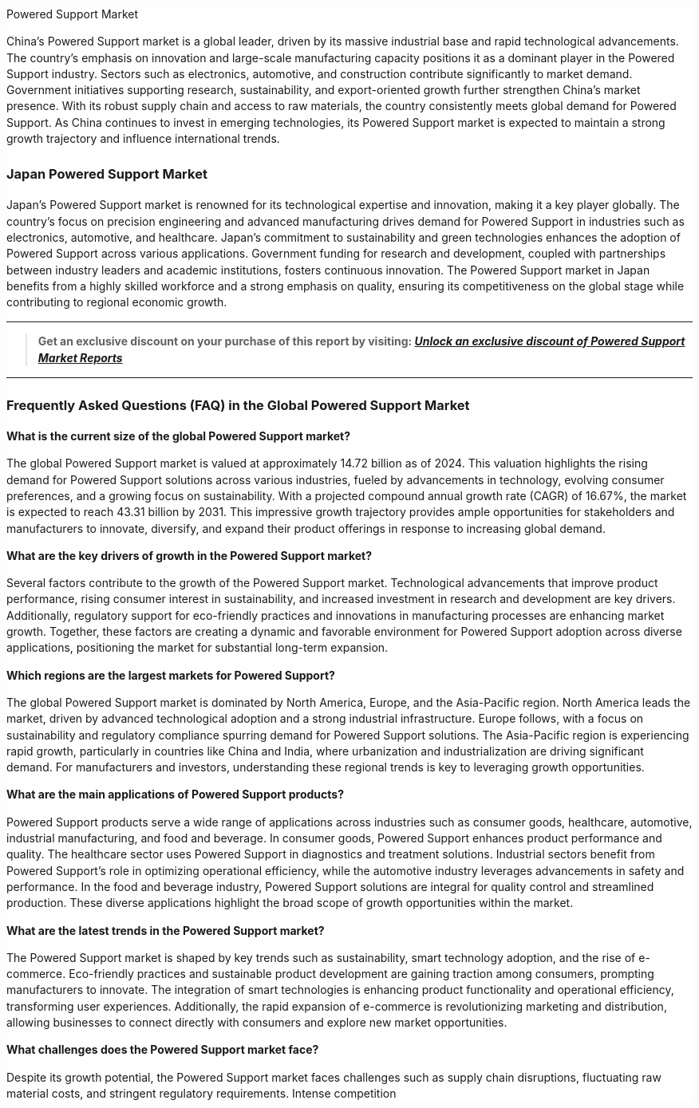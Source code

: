 Powered Support Market</h3><p>China&rsquo;s Powered Support market is a global leader, driven by its massive industrial base and rapid technological advancements. The country&rsquo;s emphasis on innovation and large-scale manufacturing capacity positions it as a dominant player in the Powered Support industry. Sectors such as electronics, automotive, and construction contribute significantly to market demand. Government initiatives supporting research, sustainability, and export-oriented growth further strengthen China&rsquo;s market presence. With its robust supply chain and access to raw materials, the country consistently meets global demand for Powered Support. As China continues to invest in emerging technologies, its Powered Support market is expected to maintain a strong growth trajectory and influence international trends.</p><h3>Japan Powered Support Market</h3><p>Japan&rsquo;s Powered Support market is renowned for its technological expertise and innovation, making it a key player globally. The country&rsquo;s focus on precision engineering and advanced manufacturing drives demand for Powered Support in industries such as electronics, automotive, and healthcare. Japan&rsquo;s commitment to sustainability and green technologies enhances the adoption of Powered Support across various applications. Government funding for research and development, coupled with partnerships between industry leaders and academic institutions, fosters continuous innovation. The Powered Support market in Japan benefits from a highly skilled workforce and a strong emphasis on quality, ensuring its competitiveness on the global stage while contributing to regional economic growth.</p><hr /><blockquote><p><strong>Get an exclusive discount on your purchase of this report by visiting: <em><a href="://marketresearchpulse.com/ask-for-discount/72206?utm_source=Github&amp;utm_medium=0110">Unlock an exclusive discount of Powered Support Market Reports</a></em>&nbsp;</strong></p></blockquote><hr /><h3>Frequently Asked Questions (FAQ) in the Global Powered Support Market</h3><p><strong>What is the current size of the global Powered Support market?</strong></p><p>The global Powered Support market is valued at approximately 14.72 billion as of 2024. This valuation highlights the rising demand for Powered Support solutions across various industries, fueled by advancements in technology, evolving consumer preferences, and a growing focus on sustainability. With a projected compound annual growth rate (CAGR) of 16.67%, the market is expected to reach 43.31 billion by 2031. This impressive growth trajectory provides ample opportunities for stakeholders and manufacturers to innovate, diversify, and expand their product offerings in response to increasing global demand.</p><p><strong>What are the key drivers of growth in the Powered Support market?</strong></p><p>Several factors contribute to the growth of the Powered Support market. Technological advancements that improve product performance, rising consumer interest in sustainability, and increased investment in research and development are key drivers. Additionally, regulatory support for eco-friendly practices and innovations in manufacturing processes are enhancing market growth. Together, these factors are creating a dynamic and favorable environment for Powered Support adoption across diverse applications, positioning the market for substantial long-term expansion.</p><p><strong>Which regions are the largest markets for Powered Support?</strong></p><p>The global Powered Support market is dominated by North America, Europe, and the Asia-Pacific region. North America leads the market, driven by advanced technological adoption and a strong industrial infrastructure. Europe follows, with a focus on sustainability and regulatory compliance spurring demand for Powered Support solutions. The Asia-Pacific region is experiencing rapid growth, particularly in countries like China and India, where urbanization and industrialization are driving significant demand. For manufacturers and investors, understanding these regional trends is key to leveraging growth opportunities.</p><p><strong>What are the main applications of Powered Support products?</strong></p><p>Powered Support products serve a wide range of applications across industries such as consumer goods, healthcare, automotive, industrial manufacturing, and food and beverage. In consumer goods, Powered Support enhances product performance and quality. The healthcare sector uses Powered Support in diagnostics and treatment solutions. Industrial sectors benefit from Powered Support&rsquo;s role in optimizing operational efficiency, while the automotive industry leverages advancements in safety and performance. In the food and beverage industry, Powered Support solutions are integral for quality control and streamlined production. These diverse applications highlight the broad scope of growth opportunities within the market.</p><p><strong>What are the latest trends in the Powered Support market?</strong></p><p>The Powered Support market is shaped by key trends such as sustainability, smart technology adoption, and the rise of e-commerce. Eco-friendly practices and sustainable product development are gaining traction among consumers, prompting manufacturers to innovate. The integration of smart technologies is enhancing product functionality and operational efficiency, transforming user experiences. Additionally, the rapid expansion of e-commerce is revolutionizing marketing and distribution, allowing businesses to connect directly with consumers and explore new market opportunities.</p><p><strong>What challenges does the Powered Support market face?</strong></p><p>Despite its growth potential, the Powered Support market faces challenges such as supply chain disruptions, fluctuating raw material costs, and stringent regulatory requirements. Intense competition